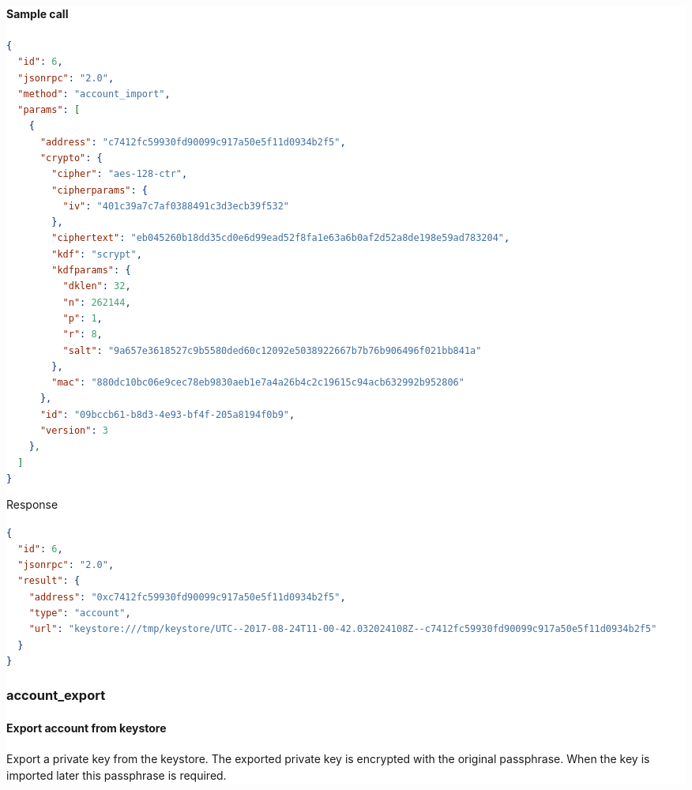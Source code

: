 #### Sample call
```json
{
  "id": 6,
  "jsonrpc": "2.0",
  "method": "account_import",
  "params": [
    {
      "address": "c7412fc59930fd90099c917a50e5f11d0934b2f5",
      "crypto": {
        "cipher": "aes-128-ctr",
        "cipherparams": {
          "iv": "401c39a7c7af0388491c3d3ecb39f532"
        },
        "ciphertext": "eb045260b18dd35cd0e6d99ead52f8fa1e63a6b0af2d52a8de198e59ad783204",
        "kdf": "scrypt",
        "kdfparams": {
          "dklen": 32,
          "n": 262144,
          "p": 1,
          "r": 8,
          "salt": "9a657e3618527c9b5580ded60c12092e5038922667b7b76b906496f021bb841a"
        },
        "mac": "880dc10bc06e9cec78eb9830aeb1e7a4a26b4c2c19615c94acb632992b952806"
      },
      "id": "09bccb61-b8d3-4e93-bf4f-205a8194f0b9",
      "version": 3
    },
  ]
}
```
Response

```json
{
  "id": 6,
  "jsonrpc": "2.0",
  "result": {
    "address": "0xc7412fc59930fd90099c917a50e5f11d0934b2f5",
    "type": "account",
    "url": "keystore:///tmp/keystore/UTC--2017-08-24T11-00-42.032024108Z--c7412fc59930fd90099c917a50e5f11d0934b2f5"
  }
}
```

### account_export

#### Export account from keystore
   Export a private key from the keystore. The exported private key is encrypted with the original passphrase. When the
   key is imported later this passphrase is required.
   
